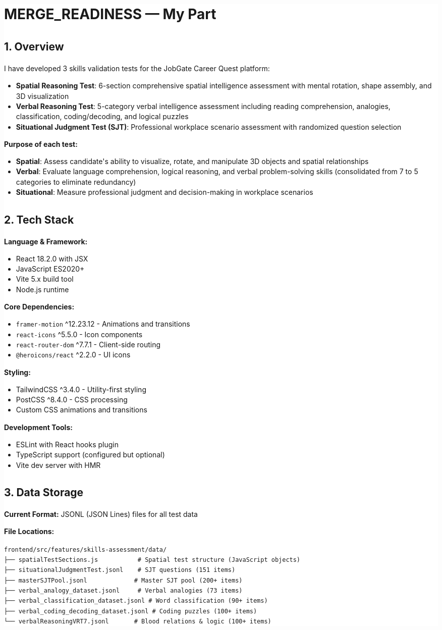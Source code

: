 # MERGE_READINESS — My Part

## 1. Overview

I have developed 3 skills validation tests for the JobGate Career Quest platform:

- **Spatial Reasoning Test**: 6-section comprehensive spatial intelligence assessment with mental rotation, shape assembly, and 3D visualization
- **Verbal Reasoning Test**: 5-category verbal intelligence assessment including reading comprehension, analogies, classification, coding/decoding, and logical puzzles  
- **Situational Judgment Test (SJT)**: Professional workplace scenario assessment with randomized question selection

**Purpose of each test:**
- **Spatial**: Assess candidate's ability to visualize, rotate, and manipulate 3D objects and spatial relationships
- **Verbal**: Evaluate language comprehension, logical reasoning, and verbal problem-solving skills (consolidated from 7 to 5 categories to eliminate redundancy)
- **Situational**: Measure professional judgment and decision-making in workplace scenarios

## 2. Tech Stack

**Language & Framework:**
- React 18.2.0 with JSX
- JavaScript ES2020+
- Vite 5.x build tool
- Node.js runtime

**Core Dependencies:**
- `framer-motion` ^12.23.12 - Animations and transitions
- `react-icons` ^5.5.0 - Icon components  
- `react-router-dom` ^7.7.1 - Client-side routing
- `@heroicons/react` ^2.2.0 - UI icons

**Styling:**
- TailwindCSS ^3.4.0 - Utility-first styling
- PostCSS ^8.4.0 - CSS processing
- Custom CSS animations and transitions

**Development Tools:**
- ESLint with React hooks plugin
- TypeScript support (configured but optional)
- Vite dev server with HMR

## 3. Data Storage

**Current Format:** JSONL (JSON Lines) files for all test data

**File Locations:**
```
frontend/src/features/skills-assessment/data/
├── spatialTestSections.js           # Spatial test structure (JavaScript objects)
├── situationalJudgmentTest.jsonl    # SJT questions (151 items)
├── masterSJTPool.jsonl             # Master SJT pool (200+ items)  
├── verbal_analogy_dataset.jsonl     # Verbal analogies (73 items)
├── verbal_classification_dataset.jsonl # Word classification (90+ items)
├── verbal_coding_decoding_dataset.jsonl # Coding puzzles (100+ items)
└── verbalReasoningVRT7.jsonl       # Blood relations & logic (100+ items)
```
